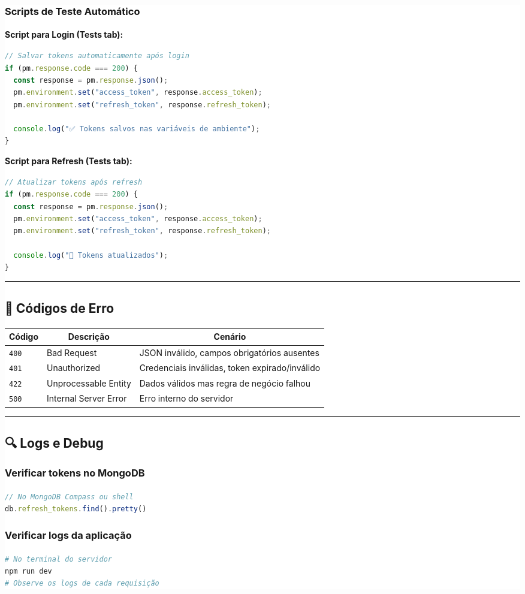 ### Scripts de Teste Automático

**Script para Login (Tests tab):**
```javascript
// Salvar tokens automaticamente após login
if (pm.response.code === 200) {
  const response = pm.response.json();
  pm.environment.set("access_token", response.access_token);
  pm.environment.set("refresh_token", response.refresh_token);
  
  console.log("✅ Tokens salvos nas variáveis de ambiente");
}
```

**Script para Refresh (Tests tab):**
```javascript
// Atualizar tokens após refresh
if (pm.response.code === 200) {
  const response = pm.response.json();
  pm.environment.set("access_token", response.access_token);
  pm.environment.set("refresh_token", response.refresh_token);
  
  console.log("🔄 Tokens atualizados");
}
```

---

## 🚨 Códigos de Erro

| Código | Descrição | Cenário |
|--------|-----------|---------|
| `400` | Bad Request | JSON inválido, campos obrigatórios ausentes |
| `401` | Unauthorized | Credenciais inválidas, token expirado/inválido |
| `422` | Unprocessable Entity | Dados válidos mas regra de negócio falhou |
| `500` | Internal Server Error | Erro interno do servidor |

---

## 🔍 Logs e Debug

### Verificar tokens no MongoDB
```javascript
// No MongoDB Compass ou shell
db.refresh_tokens.find().pretty()
```

### Verificar logs da aplicação
```bash
# No terminal do servidor
npm run dev
# Observe os logs de cada requisição
```
